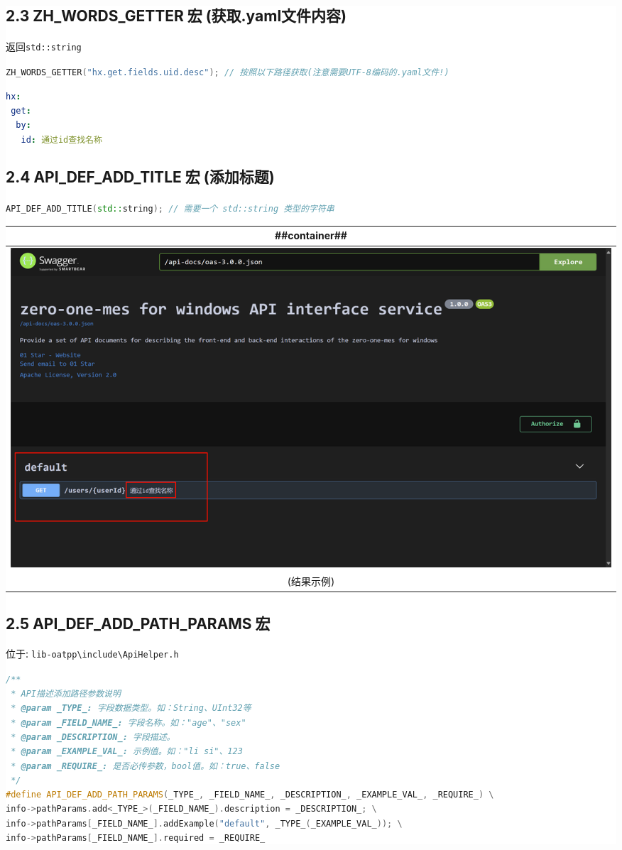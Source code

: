 ## 2.3 ZH_WORDS_GETTER 宏 (获取.yaml文件内容)

返回`std::string`

```C++
ZH_WORDS_GETTER("hx.get.fields.uid.desc"); // 按照以下路径获取(注意需要UTF-8编码的.yaml文件!)
```

```yaml
hx:
 get:
  by:
   id: 通过id查找名称
```

## 2.4 API_DEF_ADD_TITLE 宏 (添加标题)

```C++
API_DEF_ADD_TITLE(std::string); // 需要一个 std::string 类型的字符串
```

| ##container## |
|:--:|
|![Clip_2024-05-12_17-09-30.png](./Clip_2024-05-12_17-09-30.png)|
|(结果示例)|

## 2.5 API_DEF_ADD_PATH_PARAMS 宏
位于: `lib-oatpp\include\ApiHelper.h`
```C++
/**
 * API描述添加路径参数说明
 * @param _TYPE_: 字段数据类型。如：String、UInt32等
 * @param _FIELD_NAME_: 字段名称。如："age"、"sex"
 * @param _DESCRIPTION_: 字段描述。
 * @param _EXAMPLE_VAL_: 示例值。如："li si"、123
 * @param _REQUIRE_: 是否必传参数，bool值。如：true、false
 */
#define API_DEF_ADD_PATH_PARAMS(_TYPE_, _FIELD_NAME_, _DESCRIPTION_, _EXAMPLE_VAL_, _REQUIRE_) \
info->pathParams.add<_TYPE_>(_FIELD_NAME_).description = _DESCRIPTION_; \
info->pathParams[_FIELD_NAME_].addExample("default", _TYPE_(_EXAMPLE_VAL_)); \
info->pathParams[_FIELD_NAME_].required = _REQUIRE_
```
